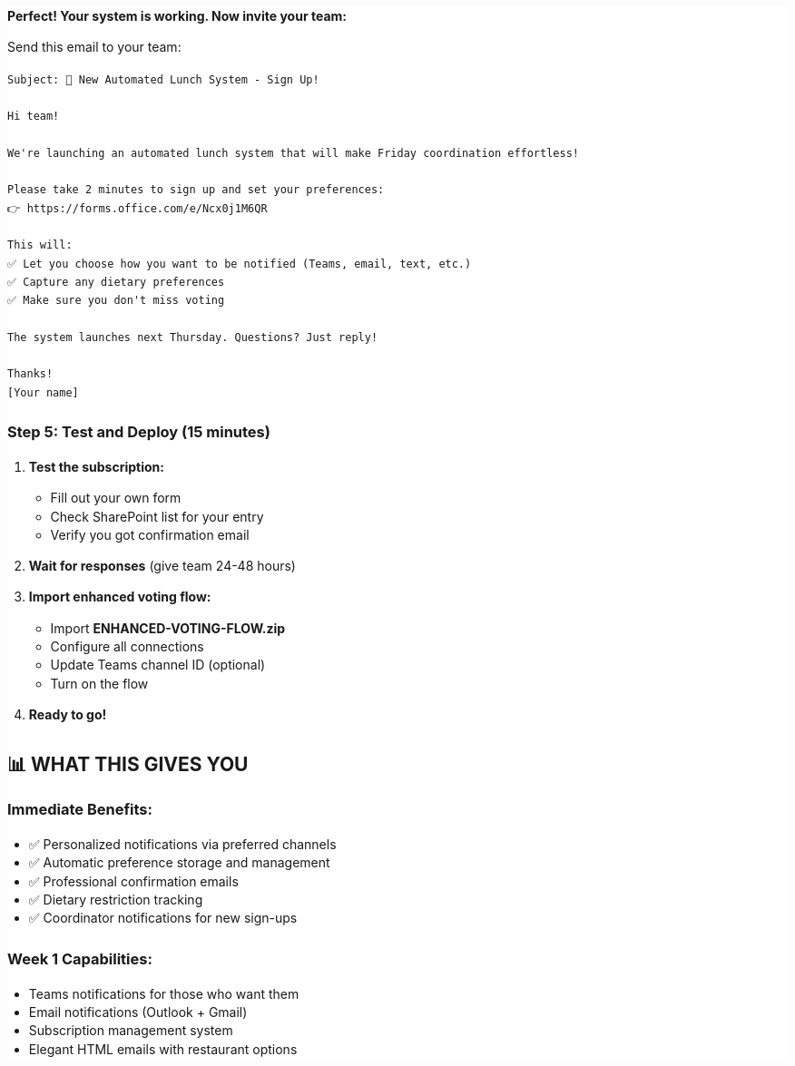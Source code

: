 **Perfect! Your system is working. Now invite your team:**

Send this email to your team:

```
Subject: 🍕 New Automated Lunch System - Sign Up!

Hi team!

We're launching an automated lunch system that will make Friday coordination effortless!

Please take 2 minutes to sign up and set your preferences:
👉 https://forms.office.com/e/Ncx0j1M6QR

This will:
✅ Let you choose how you want to be notified (Teams, email, text, etc.)
✅ Capture any dietary preferences
✅ Make sure you don't miss voting

The system launches next Thursday. Questions? Just reply!

Thanks!
[Your name]
```

### **Step 5: Test and Deploy (15 minutes)**

1. **Test the subscription:**
   - Fill out your own form
   - Check SharePoint list for your entry
   - Verify you got confirmation email

2. **Wait for responses** (give team 24-48 hours)

3. **Import enhanced voting flow:**
   - Import **ENHANCED-VOTING-FLOW.zip** 
   - Configure all connections
   - Update Teams channel ID (optional)
   - Turn on the flow

4. **Ready to go!**

## 📊 **WHAT THIS GIVES YOU**

### **Immediate Benefits:**
- ✅ Personalized notifications via preferred channels
- ✅ Automatic preference storage and management
- ✅ Professional confirmation emails
- ✅ Dietary restriction tracking
- ✅ Coordinator notifications for new sign-ups

### **Week 1 Capabilities:**
- Teams notifications for those who want them
- Email notifications (Outlook + Gmail)
- Subscription management system
- Elegant HTML emails with restaurant options
